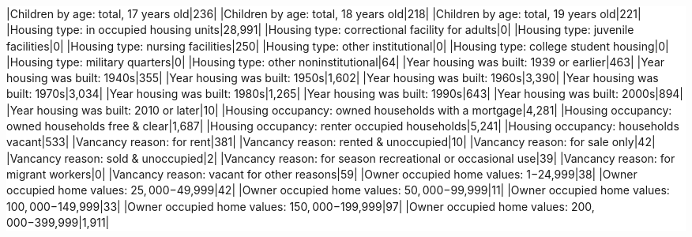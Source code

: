 |Children by age: total, 17 years old|236|
|Children by age: total, 18 years old|218|
|Children by age: total, 19 years old|221|
|Housing type: in occupied housing units|28,991|
|Housing type: correctional facility for adults|0|
|Housing type: juvenile facilities|0|
|Housing type: nursing facilities|250|
|Housing type: other institutional|0|
|Housing type: college student housing|0|
|Housing type: military quarters|0|
|Housing type: other noninstitutional|64|
|Year housing was built: 1939 or earlier|463|
|Year housing was built: 1940s|355|
|Year housing was built: 1950s|1,602|
|Year housing was built: 1960s|3,390|
|Year housing was built: 1970s|3,034|
|Year housing was built: 1980s|1,265|
|Year housing was built: 1990s|643|
|Year housing was built: 2000s|894|
|Year housing was built: 2010 or later|10|
|Housing occupancy: owned households with a mortgage|4,281|
|Housing occupancy: owned households free & clear|1,687|
|Housing occupancy: renter occupied households|5,241|
|Housing occupancy: households vacant|533|
|Vancancy reason: for rent|381|
|Vancancy reason: rented & unoccupied|10|
|Vancancy reason: for sale only|42|
|Vancancy reason: sold & unoccupied|2|
|Vancancy reason: for season recreational or occasional use|39|
|Vancancy reason: for migrant workers|0|
|Vancancy reason: vacant for other reasons|59|
|Owner occupied home values: $1-$24,999|38|
|Owner occupied home values: $25,000-$49,999|42|
|Owner occupied home values: $50,000-$99,999|11|
|Owner occupied home values: $100,000-$149,999|33|
|Owner occupied home values: $150,000-$199,999|97|
|Owner occupied home values: $200,000-$399,999|1,911|
